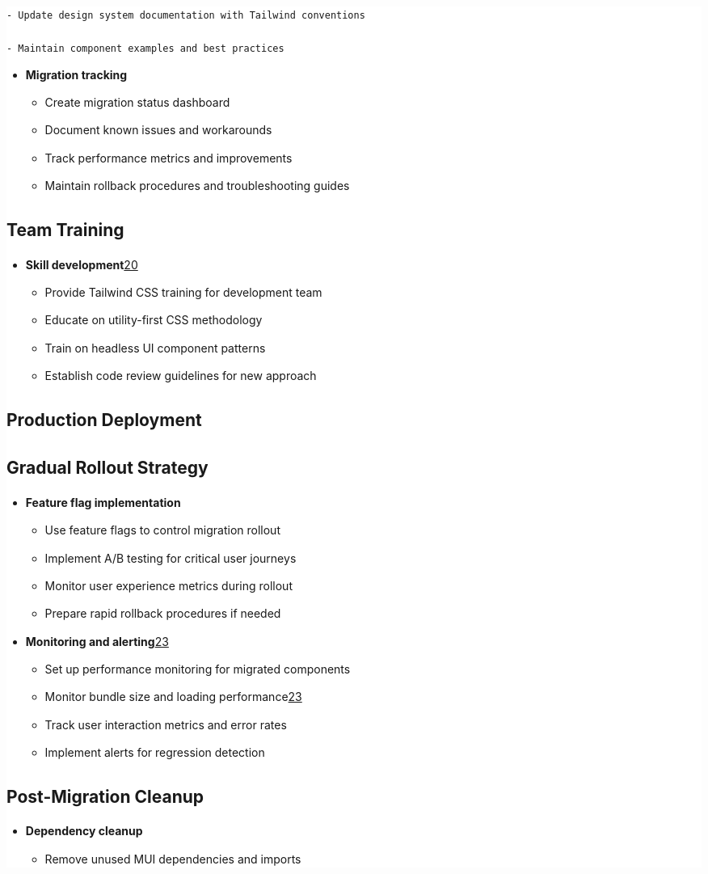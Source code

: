     - Update design system documentation with Tailwind conventions
        
    - Maintain component examples and best practices
        
- **Migration tracking**
    
    - Create migration status dashboard
        
    - Document known issues and workarounds
        
    - Track performance metrics and improvements
        
    - Maintain rollback procedures and troubleshooting guides
        

## Team Training

- **Skill development**[20](https://sysgears.com/articles/material-ui-vs-tailwind-css/)
    
    - Provide Tailwind CSS training for development team
        
    - Educate on utility-first CSS methodology
        
    - Train on headless UI component patterns
        
    - Establish code review guidelines for new approach
        

## Production Deployment

## Gradual Rollout Strategy

- **Feature flag implementation**
    
    - Use feature flags to control migration rollout
        
    - Implement A/B testing for critical user journeys
        
    - Monitor user experience metrics during rollout
        
    - Prepare rapid rollback procedures if needed
        
- **Monitoring and alerting**[23](https://devsarticles.com/material-ui-vs-tailwind-css-ui-library-react)
    
    - Set up performance monitoring for migrated components
        
    - Monitor bundle size and loading performance[23](https://devsarticles.com/material-ui-vs-tailwind-css-ui-library-react)
        
    - Track user interaction metrics and error rates
        
    - Implement alerts for regression detection
        

## Post-Migration Cleanup

- **Dependency cleanup**
    
    - Remove unused MUI dependencies and imports
        